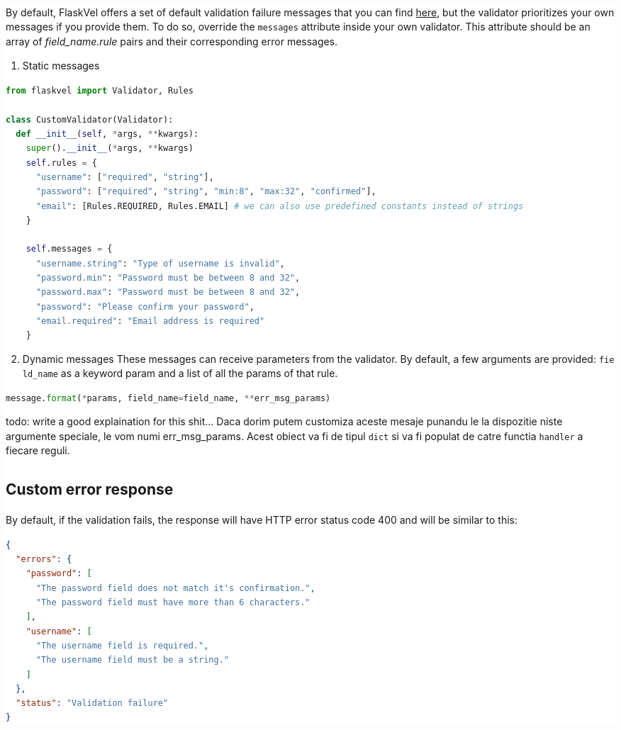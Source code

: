 By default, FlaskVel offers a set of default validation failure messages that you can find [here](https://github.com/bogdan9898/flaskvel/blob/master/flaskvel/Constants/DefaultMessages.py), but the validator prioritizes your own messages if you provide them. To do so, override the `messages` attribute inside your own validator. This attribute should be an array of *field_name.rule* pairs and their corresponding error messages.

1. Static messages

```python
from flaskvel import Validator, Rules

class CustomValidator(Validator):
  def __init__(self, *args, **kwargs):
    super().__init__(*args, **kwargs)
    self.rules = {
      "username": ["required", "string"],
      "password": ["required", "string", "min:8", "max:32", "confirmed"], 
      "email": [Rules.REQUIRED, Rules.EMAIL] # we can also use predefined constants instead of strings
    }
    
    self.messages = {
      "username.string": "Type of username is invalid",
      "password.min": "Password must be between 8 and 32",
      "password.max": "Password must be between 8 and 32",
      "password": "Please confirm your password",
      "email.required": "Email address is required"
    }
```

2. Dynamic messages
These messages can receive parameters from the validator. By default, a few arguments are provided: `field_name` as a keyword param and a list of all the params of that rule. 
```python
message.format(*params, field_name=field_name, **err_msg_params)
```



todo: write a good explaination for this shit...
Daca dorim putem customiza aceste mesaje punandu le la dispozitie niste argumente speciale, le vom numi err_msg_params. Acest obiect va fi de tipul `dict` si va fi populat de catre functia `handler` a fiecare reguli. 


## Custom error response
By default, if the validation fails, the response will have HTTP error status code 400 and will be similar to this:

```json
{
  "errors": {
    "password": [
      "The password field does not match it's confirmation.",
      "The password field must have more than 6 characters."
    ],
    "username": [
      "The username field is required.",
      "The username field must be a string."
    ]
  },
  "status": "Validation failure"
}
```
